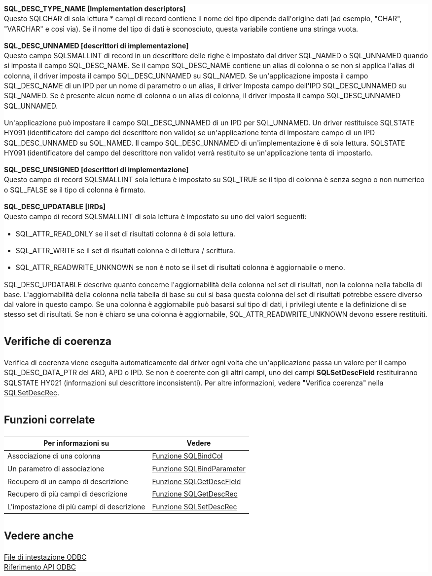  **SQL_DESC_TYPE_NAME [Implementation descriptors]**  
 Questo SQLCHAR di sola lettura * campi di record contiene il nome del tipo dipende dall'origine dati (ad esempio, "CHAR", "VARCHAR" e così via). Se il nome del tipo di dati è sconosciuto, questa variabile contiene una stringa vuota.  
  
 **SQL_DESC_UNNAMED [descrittori di implementazione]**  
 Questo campo SQLSMALLINT di record in un descrittore delle righe è impostato dal driver SQL_NAMED o SQL_UNNAMED quando si imposta il campo SQL_DESC_NAME. Se il campo SQL_DESC_NAME contiene un alias di colonna o se non si applica l'alias di colonna, il driver imposta il campo SQL_DESC_UNNAMED su SQL_NAMED. Se un'applicazione imposta il campo SQL_DESC_NAME di un IPD per un nome di parametro o un alias, il driver Imposta campo dell'IPD SQL_DESC_UNNAMED su SQL_NAMED. Se è presente alcun nome di colonna o un alias di colonna, il driver imposta il campo SQL_DESC_UNNAMED SQL_UNNAMED.  
  
 Un'applicazione può impostare il campo SQL_DESC_UNNAMED di un IPD per SQL_UNNAMED. Un driver restituisce SQLSTATE HY091 (identificatore del campo del descrittore non valido) se un'applicazione tenta di impostare campo di un IPD SQL_DESC_UNNAMED su SQL_NAMED. Il campo SQL_DESC_UNNAMED di un'implementazione è di sola lettura. SQLSTATE HY091 (identificatore del campo del descrittore non valido) verrà restituito se un'applicazione tenta di impostarlo.  
  
 **SQL_DESC_UNSIGNED [descrittori di implementazione]**  
 Questo campo di record SQLSMALLINT sola lettura è impostato su SQL_TRUE se il tipo di colonna è senza segno o non numerico o SQL_FALSE se il tipo di colonna è firmato.  
  
 **SQL_DESC_UPDATABLE [IRDs]**  
 Questo campo di record SQLSMALLINT di sola lettura è impostato su uno dei valori seguenti:  
  
-   SQL_ATTR_READ_ONLY se il set di risultati colonna è di sola lettura.  
  
-   SQL_ATTR_WRITE se il set di risultati colonna è di lettura / scrittura.  
  
-   SQL_ATTR_READWRITE_UNKNOWN se non è noto se il set di risultati colonna è aggiornabile o meno.  
  
 SQL_DESC_UPDATABLE descrive quanto concerne l'aggiornabilità della colonna nel set di risultati, non la colonna nella tabella di base. L'aggiornabilità della colonna nella tabella di base su cui si basa questa colonna del set di risultati potrebbe essere diverso dal valore in questo campo. Se una colonna è aggiornabile può basarsi sul tipo di dati, i privilegi utente e la definizione di se stesso set di risultati. Se non è chiaro se una colonna è aggiornabile, SQL_ATTR_READWRITE_UNKNOWN devono essere restituiti.  
  
## <a name="consistency-checks"></a>Verifiche di coerenza  
 Verifica di coerenza viene eseguita automaticamente dal driver ogni volta che un'applicazione passa un valore per il campo SQL_DESC_DATA_PTR del ARD, APD o IPD. Se non è coerente con gli altri campi, uno dei campi **SQLSetDescField** restituiranno SQLSTATE HY021 (informazioni sul descrittore inconsistenti). Per altre informazioni, vedere "Verifica coerenza" nella [SQLSetDescRec](../../../odbc/reference/syntax/sqlsetdescrec-function.md).  
  
## <a name="related-functions"></a>Funzioni correlate  
  
|Per informazioni su|Vedere|  
|---------------------------|---------|  
|Associazione di una colonna|[Funzione SQLBindCol](../../../odbc/reference/syntax/sqlbindcol-function.md)|  
|Un parametro di associazione|[Funzione SQLBindParameter](../../../odbc/reference/syntax/sqlbindparameter-function.md)|  
|Recupero di un campo di descrizione|[Funzione SQLGetDescField](../../../odbc/reference/syntax/sqlgetdescfield-function.md)|  
|Recupero di più campi di descrizione|[Funzione SQLGetDescRec](../../../odbc/reference/syntax/sqlgetdescrec-function.md)|  
|L'impostazione di più campi di descrizione|[Funzione SQLSetDescRec](../../../odbc/reference/syntax/sqlsetdescrec-function.md)|  
  
## <a name="see-also"></a>Vedere anche  
 [File di intestazione ODBC](../../../odbc/reference/install/odbc-header-files.md)   
 [Riferimento API ODBC](../../../odbc/reference/syntax/odbc-api-reference.md)

